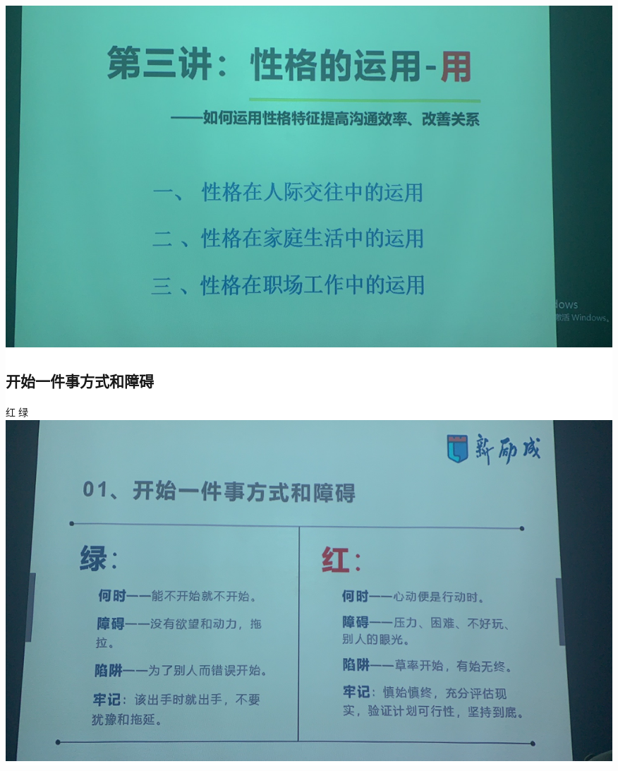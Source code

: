 ![25第三讲性格的运用.jpeg](./pic/3/25第三讲性格的运用.jpeg)

## 开始一件事方式和障碍 
红 绿
![26开始一件事方式和障碍_红_绿.jpeg](./pic/3/26开始一件事方式和障碍_红_绿.jpeg)
